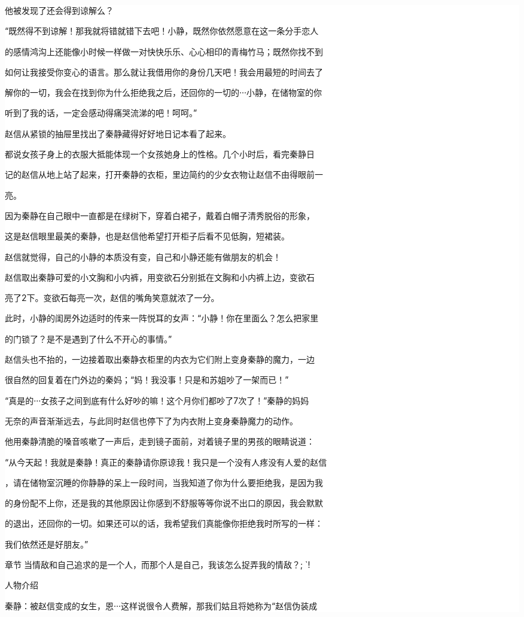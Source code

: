 他被发现了还会得到谅解么？



“既然得不到谅解！那我就将错就错下去吧！小静，既然你依然愿意在这一条分手恋人

的感情鸿沟上还能像小时候一样做一对快快乐乐、心心相印的青梅竹马；既然你找不到

如何让我接受你变心的语言。那么就让我借用你的身份几天吧！我会用最短的时间去了

解你的一切，我会在找到你为什么拒绝我之后，还回你的一切的···小静，在储物室的你

听到了我的话，一定会感动得痛哭流涕的吧！呵呵。”

赵信从紧锁的抽屉里找出了秦静藏得好好地日记本看了起来。

都说女孩子身上的衣服大抵能体现一个女孩她身上的性格。几个小时后，看完秦静日

记的赵信从地上站了起来，打开秦静的衣柜，里边简约的少女衣物让赵信不由得眼前一

亮。

因为秦静在自己眼中一直都是在绿树下，穿着白裙子，戴着白帽子清秀脱俗的形象，

这是赵信眼里最美的秦静，也是赵信他希望打开柜子后看不见低胸，短裙装。

赵信就觉得，自己的小静的本质没有变，自己和小静还能有做朋友的机会！



赵信取出秦静可爱的小文胸和小内裤，用变欲石分别抵在文胸和小内裤上边，变欲石

亮了2下。变欲石每亮一次，赵信的嘴角笑意就浓了一分。



此时，小静的闺房外边适时的传来一阵悦耳的女声：“小静！你在里面么？怎么把家里

的门锁了？是不是遇到了什么不开心的事情。”

赵信头也不抬的，一边接着取出秦静衣柜里的内衣为它们附上变身秦静的魔力，一边

很自然的回复着在门外边的秦妈；“妈！我没事！只是和苏姐吵了一架而已！”

“真是的···女孩子之间到底有什么好吵的嘛！这个月你们都吵了7次了！”秦静的妈妈

无奈的声音渐渐远去，与此同时赵信也停下了为内衣附上变身秦静魔力的动作。

他用秦静清脆的嗓音咳嗽了一声后，走到镜子面前，对着镜子里的男孩的眼睛说道：

“从今天起！我就是秦静！真正的秦静请你原谅我！我只是一个没有人疼没有人爱的赵信

，请在储物室沉睡的你静静的呆上一段时间，当我知道了你为什么要拒绝我，是因为我

的身份配不上你，还是我的其他原因让你感到不舒服等等你说不出口的原因，我会默默

的退出，还回你的一切。如果还可以的话，我希望我们真能像你拒绝我时所写的一样：

我们依然还是好朋友。”

章节 当情敌和自己追求的是一个人，而那个人是自己，我该怎么捉弄我的情敌？;  `!



人物介绍

秦静：被赵信变成的女生，恩···这样说很令人费解，那我们姑且将她称为“赵信伪装成
